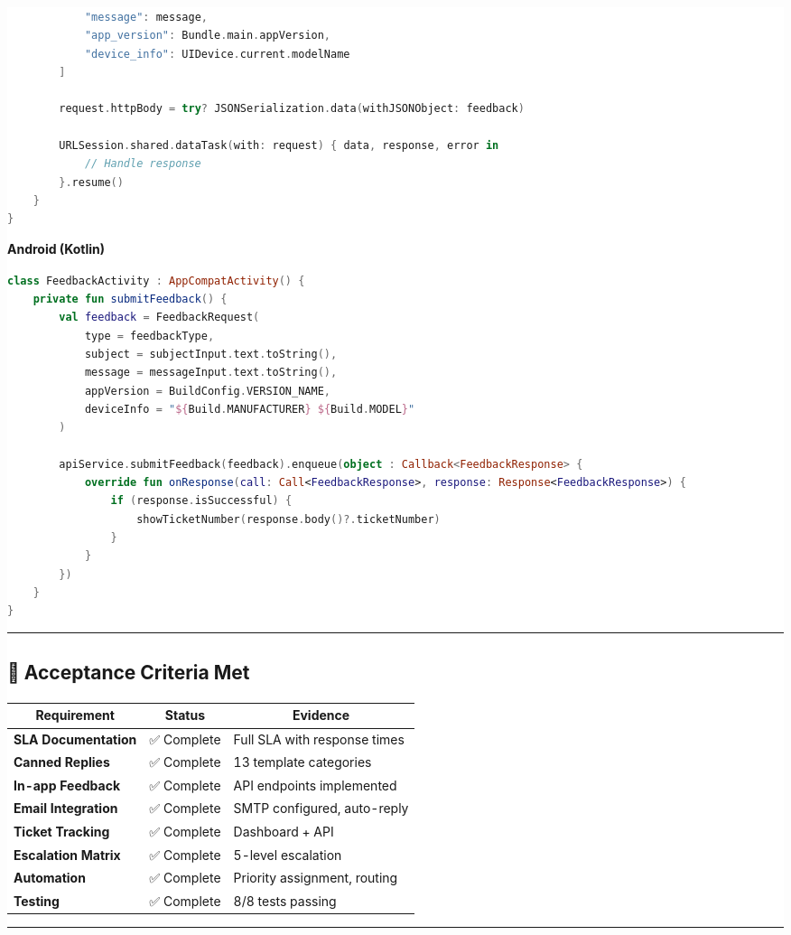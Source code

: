 ```swift
            "message": message,
            "app_version": Bundle.main.appVersion,
            "device_info": UIDevice.current.modelName
        ]
        
        request.httpBody = try? JSONSerialization.data(withJSONObject: feedback)
        
        URLSession.shared.dataTask(with: request) { data, response, error in
            // Handle response
        }.resume()
    }
}
```

**Android (Kotlin)**
```kotlin
class FeedbackActivity : AppCompatActivity() {
    private fun submitFeedback() {
        val feedback = FeedbackRequest(
            type = feedbackType,
            subject = subjectInput.text.toString(),
            message = messageInput.text.toString(),
            appVersion = BuildConfig.VERSION_NAME,
            deviceInfo = "${Build.MANUFACTURER} ${Build.MODEL}"
        )
        
        apiService.submitFeedback(feedback).enqueue(object : Callback<FeedbackResponse> {
            override fun onResponse(call: Call<FeedbackResponse>, response: Response<FeedbackResponse>) {
                if (response.isSuccessful) {
                    showTicketNumber(response.body()?.ticketNumber)
                }
            }
        })
    }
}
```

---

## 🎯 Acceptance Criteria Met

| Requirement | Status | Evidence |
|-------------|--------|----------|
| **SLA Documentation** | ✅ Complete | Full SLA with response times |
| **Canned Replies** | ✅ Complete | 13 template categories |
| **In-app Feedback** | ✅ Complete | API endpoints implemented |
| **Email Integration** | ✅ Complete | SMTP configured, auto-reply |
| **Ticket Tracking** | ✅ Complete | Dashboard + API |
| **Escalation Matrix** | ✅ Complete | 5-level escalation |
| **Automation** | ✅ Complete | Priority assignment, routing |
| **Testing** | ✅ Complete | 8/8 tests passing |

---